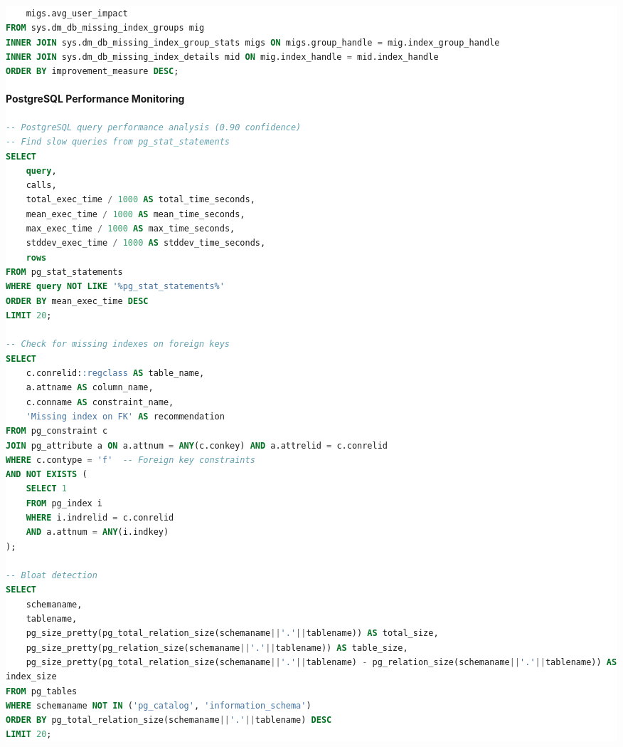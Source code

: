 ```sql
    migs.avg_user_impact
FROM sys.dm_db_missing_index_groups mig
INNER JOIN sys.dm_db_missing_index_group_stats migs ON migs.group_handle = mig.index_group_handle
INNER JOIN sys.dm_db_missing_index_details mid ON mig.index_handle = mid.index_handle
ORDER BY improvement_measure DESC;
```

#### PostgreSQL Performance Monitoring
```sql
-- PostgreSQL query performance analysis (0.90 confidence)
-- Find slow queries from pg_stat_statements
SELECT
    query,
    calls,
    total_exec_time / 1000 AS total_time_seconds,
    mean_exec_time / 1000 AS mean_time_seconds,
    max_exec_time / 1000 AS max_time_seconds,
    stddev_exec_time / 1000 AS stddev_time_seconds,
    rows
FROM pg_stat_statements
WHERE query NOT LIKE '%pg_stat_statements%'
ORDER BY mean_exec_time DESC
LIMIT 20;

-- Check for missing indexes on foreign keys
SELECT
    c.conrelid::regclass AS table_name,
    a.attname AS column_name,
    c.conname AS constraint_name,
    'Missing index on FK' AS recommendation
FROM pg_constraint c
JOIN pg_attribute a ON a.attnum = ANY(c.conkey) AND a.attrelid = c.conrelid
WHERE c.contype = 'f'  -- Foreign key constraints
AND NOT EXISTS (
    SELECT 1
    FROM pg_index i
    WHERE i.indrelid = c.conrelid
    AND a.attnum = ANY(i.indkey)
);

-- Bloat detection
SELECT
    schemaname,
    tablename,
    pg_size_pretty(pg_total_relation_size(schemaname||'.'||tablename)) AS total_size,
    pg_size_pretty(pg_relation_size(schemaname||'.'||tablename)) AS table_size,
    pg_size_pretty(pg_total_relation_size(schemaname||'.'||tablename) - pg_relation_size(schemaname||'.'||tablename)) AS index_size
FROM pg_tables
WHERE schemaname NOT IN ('pg_catalog', 'information_schema')
ORDER BY pg_total_relation_size(schemaname||'.'||tablename) DESC
LIMIT 20;
```
